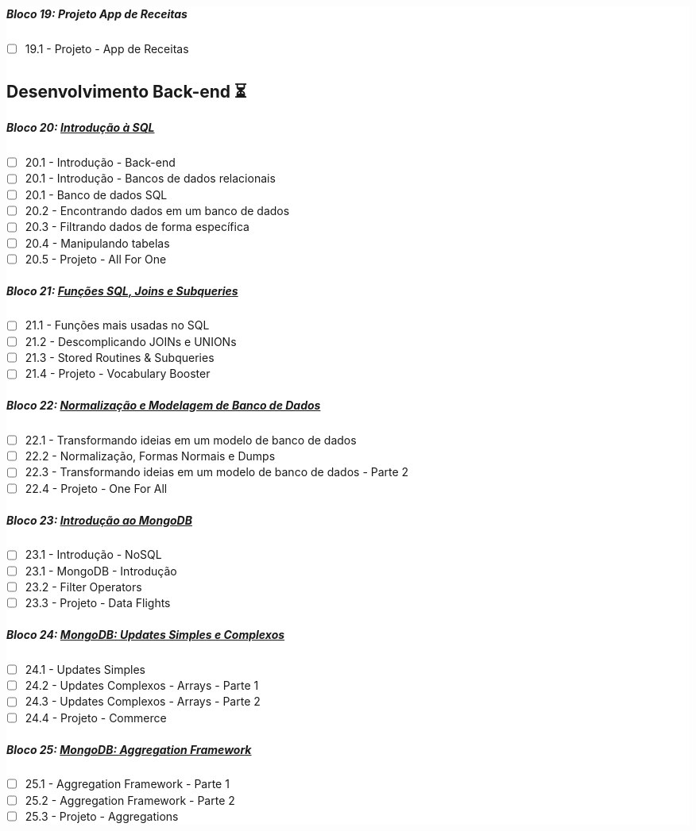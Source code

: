 ##### Bloco 19: Projeto App de Receitas
- [ ] 19.1 - Projeto - App de Receitas

## Desenvolvimento Back-end :hourglass_flowing_sand:

##### Bloco 20: [Introdução à SQL](https://github.com/AndressaPonzo/trybe-exercicios-/tree/master/03-back-end/bloco-20-introducao-a-sql)
- [ ] 20.1 - Introdução - Back-end
- [ ] 20.1 - Introdução - Bancos de dados relacionais
- [ ] 20.1 - Banco de dados SQL
- [ ] 20.2 - Encontrando dados em um banco de dados
- [ ] 20.3 - Filtrando dados de forma específica
- [ ] 20.4 - Manipulando tabelas
- [ ] 20.5 - Projeto - All For One

##### Bloco 21: [Funções SQL, Joins e Subqueries](https://github.com/AndressaPonzo/trybe-exercicios-/tree/master/03-back-end/bloco-21-funcoes-sql-joins-e-subqueries)
- [ ] 21.1 - Funções mais usadas no SQL
- [ ] 21.2 - Descomplicando JOINs e UNIONs
- [ ] 21.3 - Stored Routines & Subqueries
- [ ] 21.4 - Projeto - Vocabulary Booster

##### Bloco 22: [Normalização e Modelagem de Banco de Dados](https://github.com/AndressaPonzo/trybe-exercicios-/tree/master/03-back-end/bloco-22-normalizacao-e-modelagem-de-banco-de-dados)
- [ ] 22.1 - Transformando ideias em um modelo de banco de dados
- [ ] 22.2 - Normalização, Formas Normais e Dumps
- [ ] 22.3 - Transformando ideias em um modelo de banco de dados - Parte 2
- [ ] 22.4 - Projeto - One For All

##### Bloco 23: [Introdução ao MongoDB](https://github.com/AndressaPonzo/trybe-exercicios-/tree/master/03-back-end/bloco-23-introducao-ao-mongodb)
- [ ] 23.1 - Introdução - NoSQL
- [ ] 23.1 - MongoDB - Introdução
- [ ] 23.2 - Filter Operators
- [ ] 23.3 - Projeto - Data Flights

##### Bloco 24: [MongoDB: Updates Simples e Complexos](https://github.com/AndressaPonzo/trybe-exercicios-/tree/master/03-back-end/bloco-24-mongodb-updates-simples-e-complexos)
- [ ] 24.1 - Updates Simples
- [ ] 24.2 - Updates Complexos - Arrays - Parte 1
- [ ] 24.3 - Updates Complexos - Arrays - Parte 2
- [ ] 24.4 - Projeto - Commerce

##### Bloco 25: [MongoDB: Aggregation Framework](https://github.com/AndressaPonzo/trybe-exercicios-/tree/master/03-back-end/bloco-25-mongodb-aggregation-framework)
- [ ] 25.1 - Aggregation Framework - Parte 1
- [ ] 25.2 - Aggregation Framework - Parte 2
- [ ] 25.3 - Projeto - Aggregations
